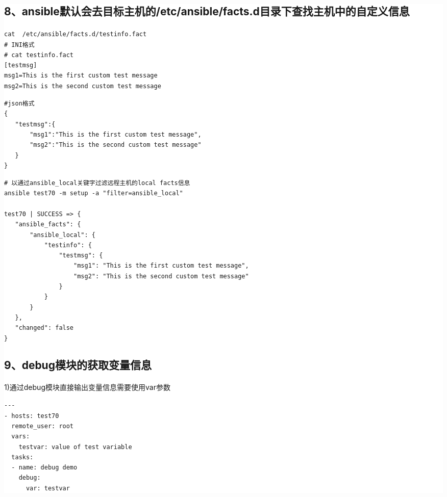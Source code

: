 ## 8、ansible默认会去目标主机的/etc/ansible/facts.d目录下查找主机中的自定义信息

```
cat  /etc/ansible/facts.d/testinfo.fact
# INI格式
# cat testinfo.fact
[testmsg]
msg1=This is the first custom test message
msg2=This is the second custom test message
```

```
#json格式
{
   "testmsg":{
       "msg1":"This is the first custom test message",
       "msg2":"This is the second custom test message"
   }
}
```

```
# 以通过ansible_local关键字过滤远程主机的local facts信息
ansible test70 -m setup -a "filter=ansible_local"

test70 | SUCCESS => {
   "ansible_facts": {
       "ansible_local": {
           "testinfo": {
               "testmsg": {
                   "msg1": "This is the first custom test message",
                   "msg2": "This is the second custom test message"
               }
           }
       }
   },
   "changed": false
}
```

## 9、debug模块的获取变量信息

1)通过debug模块直接输出变量信息需要使用var参数
```
---
- hosts: test70
  remote_user: root
  vars:
    testvar: value of test variable
  tasks:
  - name: debug demo
    debug:
      var: testvar
```
